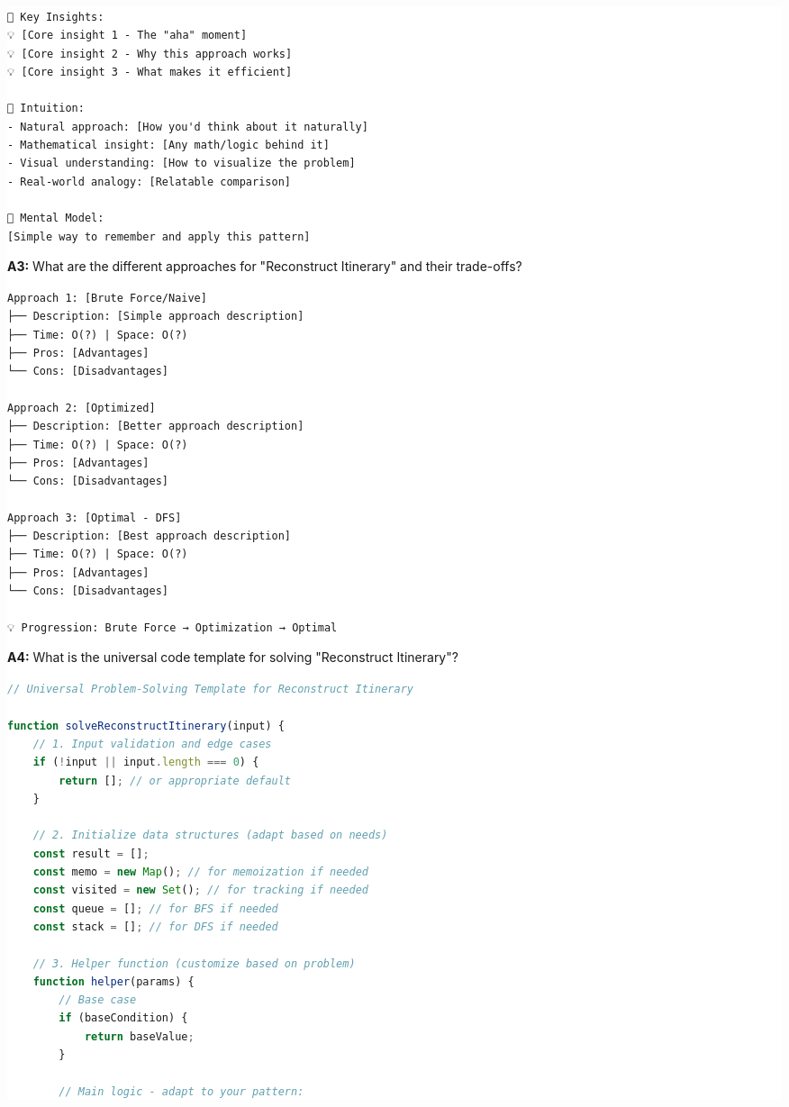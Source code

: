 ```
🧠 Key Insights:
💡 [Core insight 1 - The "aha" moment]
💡 [Core insight 2 - Why this approach works]
💡 [Core insight 3 - What makes it efficient]

🎯 Intuition:
- Natural approach: [How you'd think about it naturally]
- Mathematical insight: [Any math/logic behind it]
- Visual understanding: [How to visualize the problem]
- Real-world analogy: [Relatable comparison]

🔑 Mental Model:
[Simple way to remember and apply this pattern]
```

**A3:** What are the different approaches for "Reconstruct Itinerary" and their trade-offs?

```
Approach 1: [Brute Force/Naive]
├── Description: [Simple approach description]
├── Time: O(?) | Space: O(?)
├── Pros: [Advantages]
└── Cons: [Disadvantages]

Approach 2: [Optimized]
├── Description: [Better approach description]
├── Time: O(?) | Space: O(?)
├── Pros: [Advantages]
└── Cons: [Disadvantages]

Approach 3: [Optimal - DFS]
├── Description: [Best approach description]
├── Time: O(?) | Space: O(?)
├── Pros: [Advantages]
└── Cons: [Disadvantages]

💡 Progression: Brute Force → Optimization → Optimal
```

**A4:** What is the universal code template for solving "Reconstruct Itinerary"?

```javascript
// Universal Problem-Solving Template for Reconstruct Itinerary

function solveReconstructItinerary(input) {
    // 1. Input validation and edge cases
    if (!input || input.length === 0) {
        return []; // or appropriate default
    }
    
    // 2. Initialize data structures (adapt based on needs)
    const result = [];
    const memo = new Map(); // for memoization if needed
    const visited = new Set(); // for tracking if needed
    const queue = []; // for BFS if needed
    const stack = []; // for DFS if needed
    
    // 3. Helper function (customize based on problem)
    function helper(params) {
        // Base case
        if (baseCondition) {
            return baseValue;
        }
        
        // Main logic - adapt to your pattern:
```